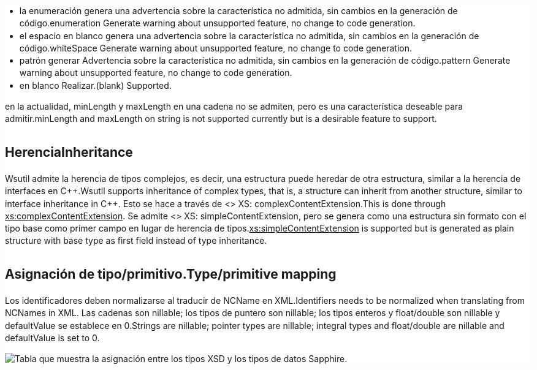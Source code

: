 -   <span data-ttu-id="45d60-280">la enumeración genera una advertencia sobre la característica no admitida, sin cambios en la generación de código.</span><span class="sxs-lookup"><span data-stu-id="45d60-280">enumeration Generate warning about unsupported feature, no change to code generation.</span></span>
-   <span data-ttu-id="45d60-281">el espacio en blanco genera una advertencia sobre la característica no admitida, sin cambios en la generación de código.</span><span class="sxs-lookup"><span data-stu-id="45d60-281">whiteSpace Generate warning about unsupported feature, no change to code generation.</span></span>
-   <span data-ttu-id="45d60-282">patrón generar Advertencia sobre la característica no admitida, sin cambios en la generación de código.</span><span class="sxs-lookup"><span data-stu-id="45d60-282">pattern Generate warning about unsupported feature, no change to code generation.</span></span>
-   <span data-ttu-id="45d60-283">en blanco Realizar.</span><span class="sxs-lookup"><span data-stu-id="45d60-283">(blank) Supported.</span></span>

<span data-ttu-id="45d60-284">en la actualidad, minLength y maxLength en una cadena no se admiten, pero es una característica deseable para admitir.</span><span class="sxs-lookup"><span data-stu-id="45d60-284">minLength and maxLength on string is not supported currently but is a desirable feature to support.</span></span>

## <a name="inheritance"></a><span data-ttu-id="45d60-285">Herencia</span><span class="sxs-lookup"><span data-stu-id="45d60-285">Inheritance</span></span>

<span data-ttu-id="45d60-286">Wsutil admite la herencia de tipos complejos, es decir, una estructura puede heredar de otra estructura, similar a la herencia de interfaces en C++.</span><span class="sxs-lookup"><span data-stu-id="45d60-286">Wsutil supports inheritance of complex types, that is, a structure can inherit from another structure, similar to interface inheritance in C++.</span></span> <span data-ttu-id="45d60-287">Esto se hace a través de <> XS: complexContentExtension.</span><span class="sxs-lookup"><span data-stu-id="45d60-287">This is done through <xs:complexContentExtension>.</span></span> <span data-ttu-id="45d60-288">Se admite <> XS: simpleContentExtension, pero se genera como una estructura sin formato con el tipo base como primer campo en lugar de herencia de tipos.</span><span class="sxs-lookup"><span data-stu-id="45d60-288"><xs:simpleContentExtension> is supported but is generated as plain structure with base type as first field instead of type inheritance.</span></span>

## <a name="typeprimitive-mapping"></a><span data-ttu-id="45d60-289">Asignación de tipo/primitivo.</span><span class="sxs-lookup"><span data-stu-id="45d60-289">Type/primitive mapping</span></span>

<span data-ttu-id="45d60-290">Los identificadores deben normalizarse al traducir de NCName en XML.</span><span class="sxs-lookup"><span data-stu-id="45d60-290">Identifiers needs to be normalized when translating from NCNames in XML.</span></span> <span data-ttu-id="45d60-291">Las cadenas son nillable; los tipos de puntero son nillable; los tipos enteros y float/double son nillable y defaultValue se establece en 0.</span><span class="sxs-lookup"><span data-stu-id="45d60-291">Strings are nillable; pointer types are nillable; integral types and float/double are nillable and defaultValue is set to 0.</span></span>

![Tabla que muestra la asignación entre los tipos XSD y los tipos de datos Sapphire.](images/schematypemap.png)

 

 





